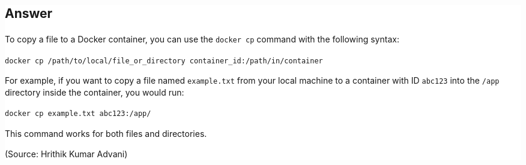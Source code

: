 ## Answer
To copy a file to a Docker container, you can use the `docker cp` command with the following syntax:

```bash
docker cp /path/to/local/file_or_directory container_id:/path/in/container
```

For example, if you want to copy a file named `example.txt` from your local machine to a container with ID `abc123` into the `/app` directory inside the container, you would run:  

```bash
docker cp example.txt abc123:/app/
```  

This command works for both files and directories.  

(Source: Hrithik Kumar Advani)